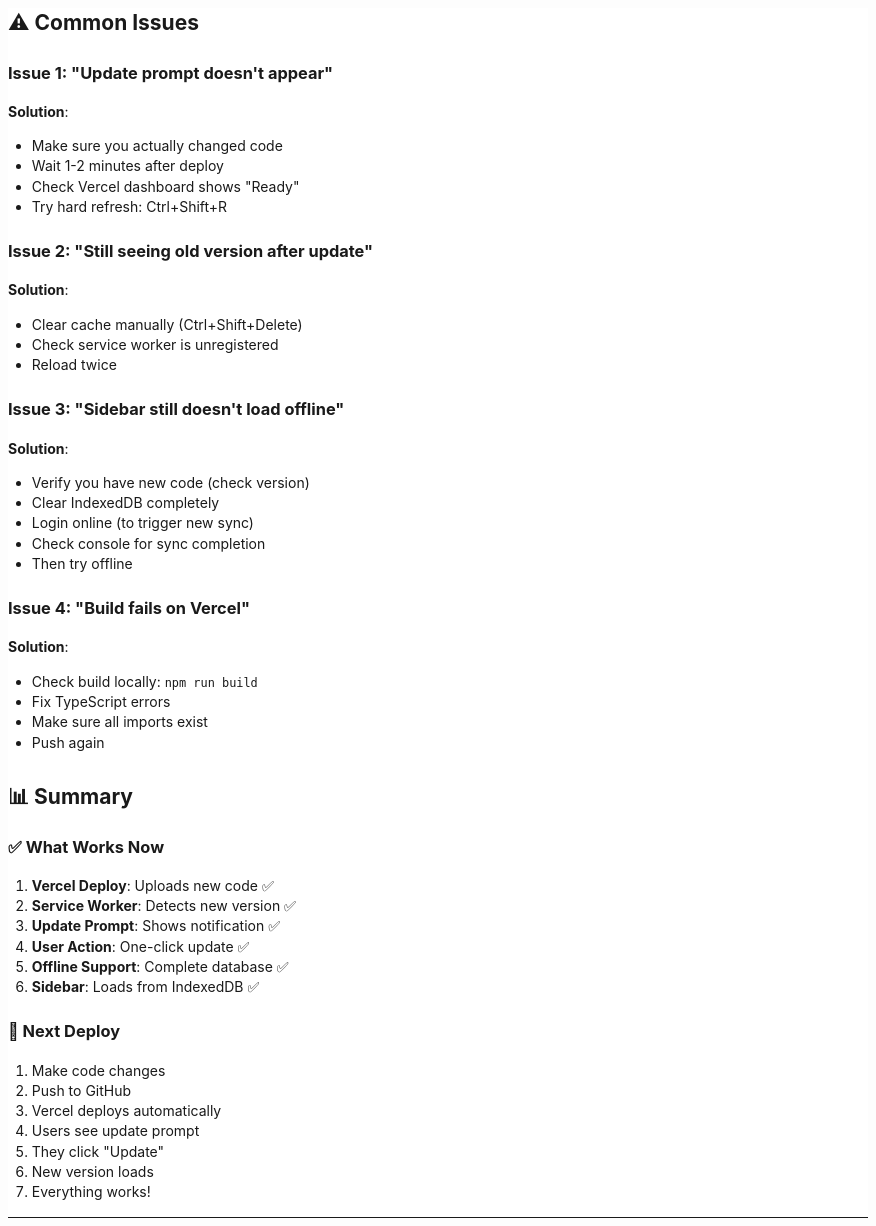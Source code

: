 ## ⚠️ Common Issues

### Issue 1: "Update prompt doesn't appear"

**Solution**: 
- Make sure you actually changed code
- Wait 1-2 minutes after deploy
- Check Vercel dashboard shows "Ready"
- Try hard refresh: Ctrl+Shift+R

### Issue 2: "Still seeing old version after update"

**Solution**:
- Clear cache manually (Ctrl+Shift+Delete)
- Check service worker is unregistered
- Reload twice

### Issue 3: "Sidebar still doesn't load offline"

**Solution**:
- Verify you have new code (check version)
- Clear IndexedDB completely
- Login online (to trigger new sync)
- Check console for sync completion
- Then try offline

### Issue 4: "Build fails on Vercel"

**Solution**:
- Check build locally: `npm run build`
- Fix TypeScript errors
- Make sure all imports exist
- Push again

## 📊 Summary

### ✅ What Works Now

1. **Vercel Deploy**: Uploads new code ✅
2. **Service Worker**: Detects new version ✅
3. **Update Prompt**: Shows notification ✅
4. **User Action**: One-click update ✅
5. **Offline Support**: Complete database ✅
6. **Sidebar**: Loads from IndexedDB ✅

### 🎯 Next Deploy

1. Make code changes
2. Push to GitHub
3. Vercel deploys automatically
4. Users see update prompt
5. They click "Update"
6. New version loads
7. Everything works!

---